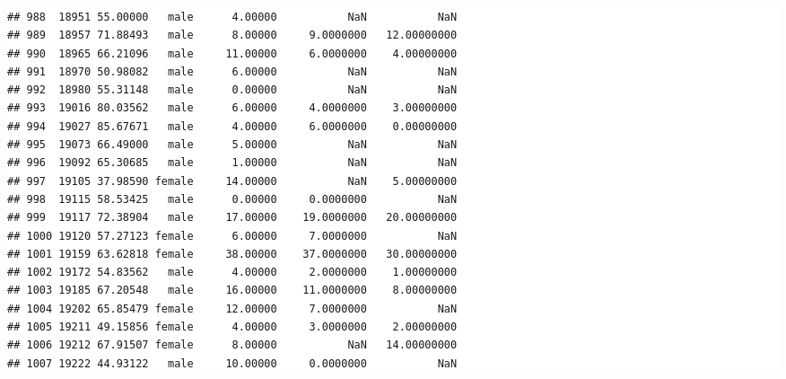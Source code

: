     ## 988  18951 55.00000   male      4.00000           NaN           NaN
    ## 989  18957 71.88493   male      8.00000     9.0000000   12.00000000
    ## 990  18965 66.21096   male     11.00000     6.0000000    4.00000000
    ## 991  18970 50.98082   male      6.00000           NaN           NaN
    ## 992  18980 55.31148   male      0.00000           NaN           NaN
    ## 993  19016 80.03562   male      6.00000     4.0000000    3.00000000
    ## 994  19027 85.67671   male      4.00000     6.0000000    0.00000000
    ## 995  19073 66.49000   male      5.00000           NaN           NaN
    ## 996  19092 65.30685   male      1.00000           NaN           NaN
    ## 997  19105 37.98590 female     14.00000           NaN    5.00000000
    ## 998  19115 58.53425   male      0.00000     0.0000000           NaN
    ## 999  19117 72.38904   male     17.00000    19.0000000   20.00000000
    ## 1000 19120 57.27123 female      6.00000     7.0000000           NaN
    ## 1001 19159 63.62818 female     38.00000    37.0000000   30.00000000
    ## 1002 19172 54.83562   male      4.00000     2.0000000    1.00000000
    ## 1003 19185 67.20548   male     16.00000    11.0000000    8.00000000
    ## 1004 19202 65.85479 female     12.00000     7.0000000           NaN
    ## 1005 19211 49.15856 female      4.00000     3.0000000    2.00000000
    ## 1006 19212 67.91507 female      8.00000           NaN   14.00000000
    ## 1007 19222 44.93122   male     10.00000     0.0000000           NaN
